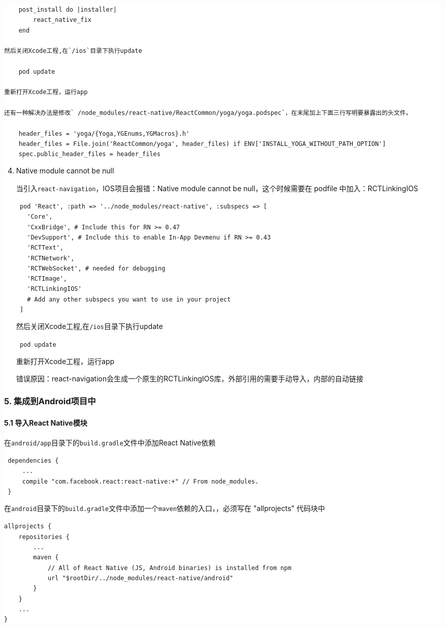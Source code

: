         post_install do |installer|
            react_native_fix
        end

    然后关闭Xcode工程,在`/ios`目录下执行update

        pod update
    
    重新打开Xcode工程，运行app
    
    还有一种解决办法是修改` /node_modules/react-native/ReactCommon/yoga/yoga.podspec`，在末尾加上下面三行写明要暴露出的头文件。
    
        header_files = 'yoga/{Yoga,YGEnums,YGMacros}.h'
        header_files = File.join('ReactCommon/yoga', header_files) if ENV['INSTALL_YOGA_WITHOUT_PATH_OPTION']
        spec.public_header_files = header_files

4. Native module cannot be null

    当引入`react-navigation`，IOS项目会报错：Native module cannot be null，这个时候需要在 podfile 中加入：RCTLinkingIOS
    
        pod 'React', :path => '../node_modules/react-native', :subspecs => [
          'Core',
          'CxxBridge', # Include this for RN >= 0.47
          'DevSupport', # Include this to enable In-App Devmenu if RN >= 0.43
          'RCTText',
          'RCTNetwork',
          'RCTWebSocket', # needed for debugging
          'RCTImage',
          'RCTLinkingIOS'
          # Add any other subspecs you want to use in your project
        ]
    然后关闭Xcode工程,在`/ios`目录下执行update

        pod update
    
    重新打开Xcode工程，运行app
    
    错误原因：react-navigation会生成一个原生的RCTLinkingIOS库，外部引用的需要手动导入，内部的自动链接
    
    
### 5. 集成到Android项目中
#### 5.1 导入React Native模块

在`android/app`目录下的`build.gradle`文件中添加React Native依赖

     dependencies {
         ...
         compile "com.facebook.react:react-native:+" // From node_modules.
     }

在`android`目录下的`build.gradle`文件中添加一个`maven`依赖的入口，，必须写在 "allprojects" 代码块中

    allprojects {
        repositories {
            ...
            maven {
                // All of React Native (JS, Android binaries) is installed from npm
                url "$rootDir/../node_modules/react-native/android"
            }
        }
        ...
    }

